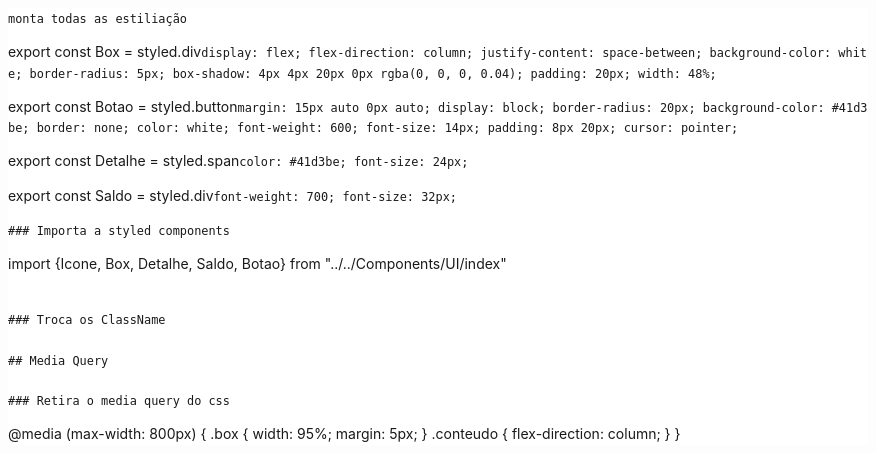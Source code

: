 ```
monta todas as estiliação

```
export const Box = styled.div`
display: flex;
flex-direction: column;
justify-content: space-between;
background-color: white;
border-radius: 5px;
box-shadow: 4px 4px 20px 0px rgba(0, 0, 0, 0.04);
padding: 20px;
width: 48%;
`

export const Botao = styled.button`
margin: 15px auto 0px auto;
display: block;
border-radius: 20px;
background-color: #41d3be;
border: none;
color: white;
font-weight: 600;
font-size: 14px;
padding: 8px 20px;
cursor: pointer;
`

export const Detalhe = styled.span`
color: #41d3be;
font-size: 24px;
`

export const Saldo = styled.div`
font-weight: 700;
font-size: 32px;
`
```
### Importa a styled components

```
import {Icone, Box, Detalhe, Saldo, Botao} from "../../Components/UI/index"
```

### Troca os ClassName

## Media Query

### Retira o media query do css

```
@media (max-width: 800px) {
  .box {
    width: 95%;
    margin: 5px;
  }
  .conteudo {
    flex-direction: column;
  }
}
